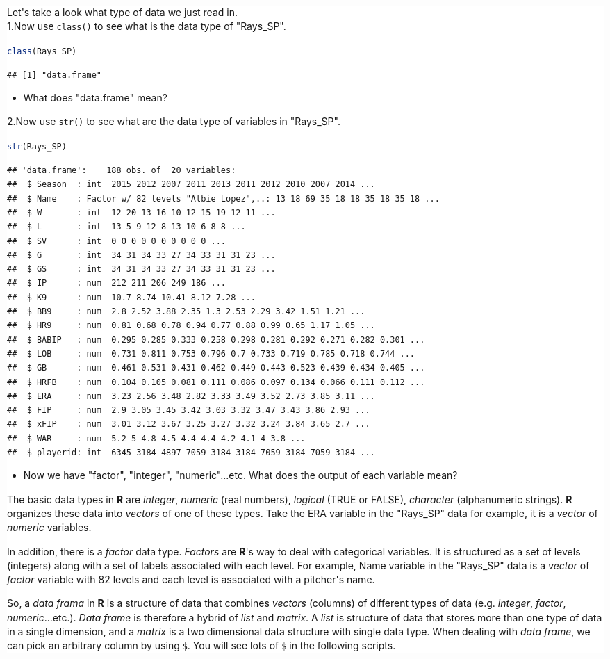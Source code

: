 Let's take a look what type of data we just read in.  
1.Now use `class()` to see what is the data type of "Rays_SP".  


```r
class(Rays_SP)
```

```
## [1] "data.frame"
```
* What does "data.frame" mean?  

2.Now use `str()` to see what are the data type of variables in "Rays_SP".  


```r
str(Rays_SP)
```

```
## 'data.frame':	188 obs. of  20 variables:
##  $ Season  : int  2015 2012 2007 2011 2013 2011 2012 2010 2007 2014 ...
##  $ Name    : Factor w/ 82 levels "Albie Lopez",..: 13 18 69 35 18 18 35 18 35 18 ...
##  $ W       : int  12 20 13 16 10 12 15 19 12 11 ...
##  $ L       : int  13 5 9 12 8 13 10 6 8 8 ...
##  $ SV      : int  0 0 0 0 0 0 0 0 0 0 ...
##  $ G       : int  34 31 34 33 27 34 33 31 31 23 ...
##  $ GS      : int  34 31 34 33 27 34 33 31 31 23 ...
##  $ IP      : num  212 211 206 249 186 ...
##  $ K9      : num  10.7 8.74 10.41 8.12 7.28 ...
##  $ BB9     : num  2.8 2.52 3.88 2.35 1.3 2.53 2.29 3.42 1.51 1.21 ...
##  $ HR9     : num  0.81 0.68 0.78 0.94 0.77 0.88 0.99 0.65 1.17 1.05 ...
##  $ BABIP   : num  0.295 0.285 0.333 0.258 0.298 0.281 0.292 0.271 0.282 0.301 ...
##  $ LOB     : num  0.731 0.811 0.753 0.796 0.7 0.733 0.719 0.785 0.718 0.744 ...
##  $ GB      : num  0.461 0.531 0.431 0.462 0.449 0.443 0.523 0.439 0.434 0.405 ...
##  $ HRFB    : num  0.104 0.105 0.081 0.111 0.086 0.097 0.134 0.066 0.111 0.112 ...
##  $ ERA     : num  3.23 2.56 3.48 2.82 3.33 3.49 3.52 2.73 3.85 3.11 ...
##  $ FIP     : num  2.9 3.05 3.45 3.42 3.03 3.32 3.47 3.43 3.86 2.93 ...
##  $ xFIP    : num  3.01 3.12 3.67 3.25 3.27 3.32 3.24 3.84 3.65 2.7 ...
##  $ WAR     : num  5.2 5 4.8 4.5 4.4 4.4 4.2 4.1 4 3.8 ...
##  $ playerid: int  6345 3184 4897 7059 3184 3184 7059 3184 7059 3184 ...
```
* Now we have "factor", "integer", "numeric"...etc. What does the output of each variable mean?  

The basic data types in __R__ are _integer_, _numeric_ (real numbers), _logical_ (TRUE or FALSE), _character_ (alphanumeric strings). __R__ organizes these data into _vectors_ of one of these types. Take the ERA variable in the "Rays_SP" data for example, it is a _vector_ of _numeric_ variables.  

In addition, there is a _factor_ data type. _Factors_ are __R__'s way to deal with categorical variables. It is structured as a set of levels (integers) along with a set of labels associated with each level. For example, Name variable in the "Rays_SP" data is a _vector_ of _factor_ variable with 82 levels and each level is associated with a pitcher's name.  

So, a _data frama_ in __R__ is a structure of data that combines _vectors_ (columns) of different types of data (e.g. _integer_, _factor_, _numeric_...etc.). _Data frame_ is therefore a hybrid of _list_ and _matrix_. A _list_ is structure of data that stores more than one type of data in a single dimension, and a _matrix_ is a two dimensional data structure with single data type. When dealing with _data frame_, we can pick an arbitrary column by using `$`. You will see lots of `$` in the following scripts. 
